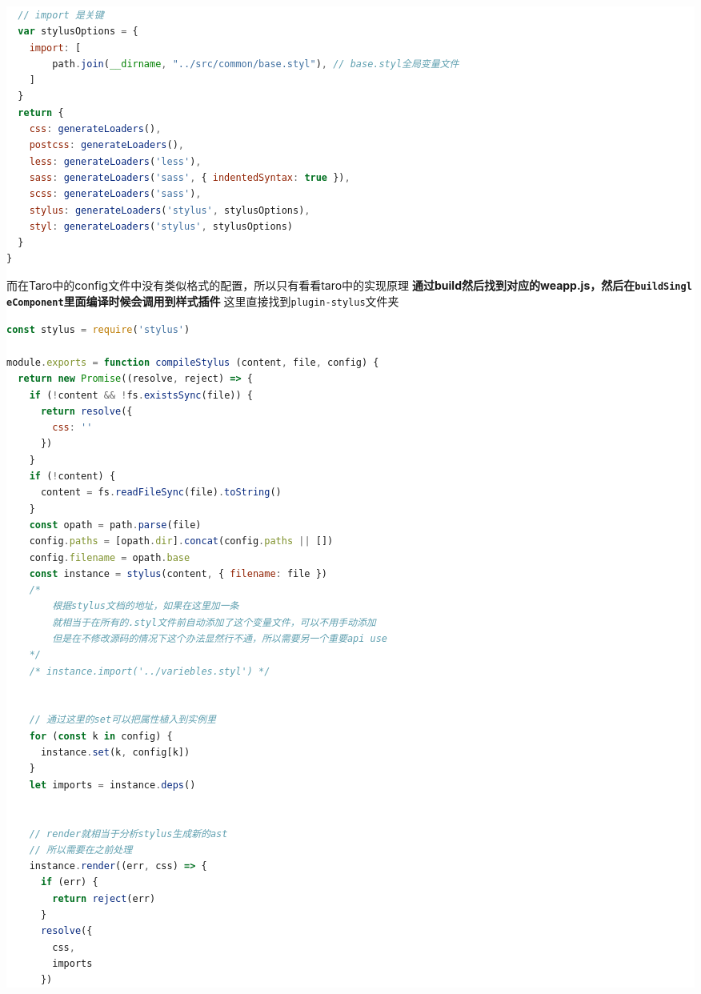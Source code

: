 ```js
  // import 是关键
  var stylusOptions = {
    import: [
        path.join(__dirname, "../src/common/base.styl"), // base.styl全局变量文件
    ]
  }
  return {
    css: generateLoaders(),
    postcss: generateLoaders(),
    less: generateLoaders('less'),
    sass: generateLoaders('sass', { indentedSyntax: true }),
    scss: generateLoaders('sass'),
    stylus: generateLoaders('stylus', stylusOptions),
    styl: generateLoaders('stylus', stylusOptions)
  }
}
```

而在Taro中的config文件中没有类似格式的配置，所以只有看看taro中的实现原理
**通过build然后找到对应的weapp.js，然后在`buildSingleComponent`里面编译时候会调用到样式插件**
这里直接找到`plugin-stylus`文件夹

```js
const stylus = require('stylus')

module.exports = function compileStylus (content, file, config) {
  return new Promise((resolve, reject) => {
    if (!content && !fs.existsSync(file)) {
      return resolve({
        css: ''
      })
    }
    if (!content) {
      content = fs.readFileSync(file).toString()
    }
    const opath = path.parse(file)
    config.paths = [opath.dir].concat(config.paths || [])
    config.filename = opath.base
    const instance = stylus(content, { filename: file })
    /*
        根据stylus文档的地址，如果在这里加一条
        就相当于在所有的.styl文件前自动添加了这个变量文件，可以不用手动添加
        但是在不修改源码的情况下这个办法显然行不通，所以需要另一个重要api use
    */
    /* instance.import('../variebles.styl') */


    // 通过这里的set可以把属性植入到实例里
    for (const k in config) {
      instance.set(k, config[k])
    }
    let imports = instance.deps()
   

    // render就相当于分析stylus生成新的ast
    // 所以需要在之前处理
    instance.render((err, css) => {
      if (err) {
        return reject(err)
      }
      resolve({
        css,
        imports
      })
```